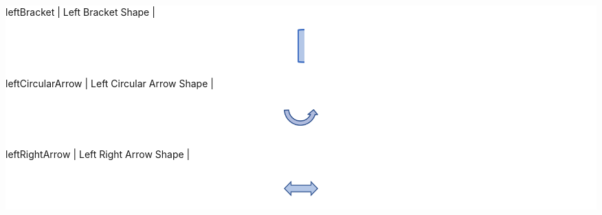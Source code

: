 leftBracket | Left Bracket Shape | <p style="text-align: center;"><img src="../images/shapes/leftBracket.svg" height="50" width="50"></p>
leftCircularArrow | Left Circular Arrow Shape | <p style="text-align: center;"><img src="../images/shapes/leftCircularArrow.svg" height="50" width="50"></p>
leftRightArrow | Left Right Arrow Shape | <p style="text-align: center;"><img src="../images/shapes/leftRightArrow.svg" height="50" width="50"></p>